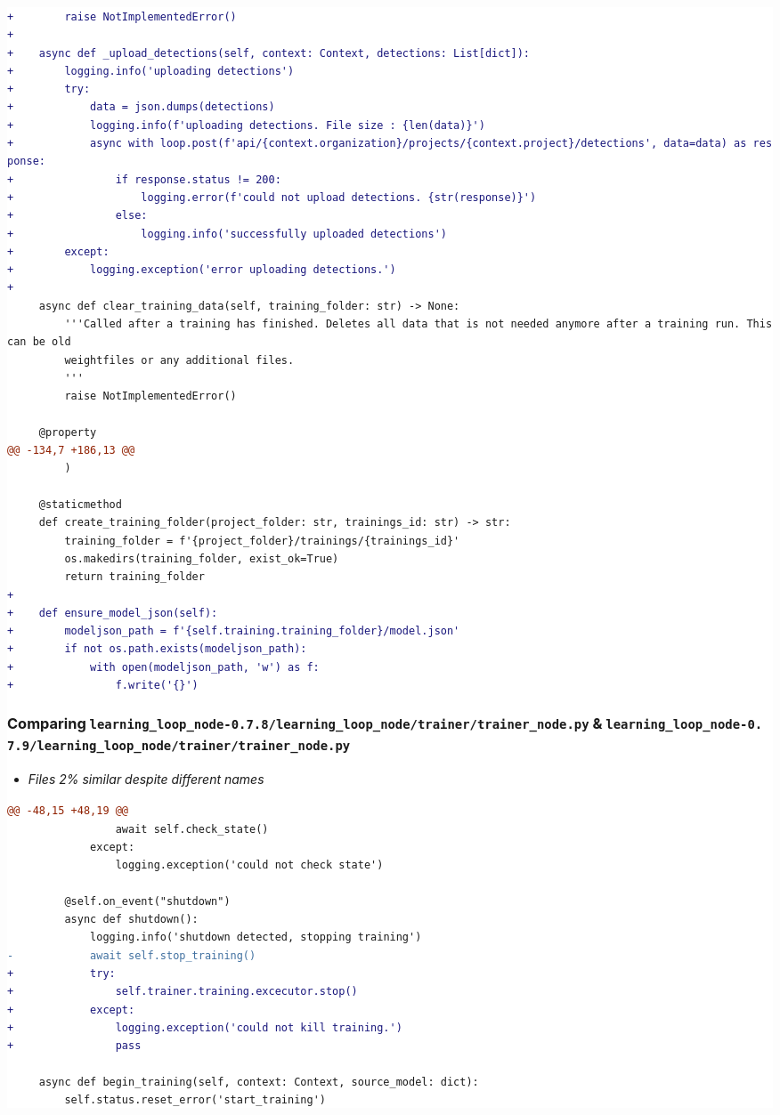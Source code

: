 ```diff
+        raise NotImplementedError()
+
+    async def _upload_detections(self, context: Context, detections: List[dict]):
+        logging.info('uploading detections')
+        try:
+            data = json.dumps(detections)
+            logging.info(f'uploading detections. File size : {len(data)}')
+            async with loop.post(f'api/{context.organization}/projects/{context.project}/detections', data=data) as response:
+                if response.status != 200:
+                    logging.error(f'could not upload detections. {str(response)}')
+                else:
+                    logging.info('successfully uploaded detections')
+        except:
+            logging.exception('error uploading detections.')
+
     async def clear_training_data(self, training_folder: str) -> None:
         '''Called after a training has finished. Deletes all data that is not needed anymore after a training run. This can be old
         weightfiles or any additional files.
         '''
         raise NotImplementedError()
 
     @property
@@ -134,7 +186,13 @@
         )
 
     @staticmethod
     def create_training_folder(project_folder: str, trainings_id: str) -> str:
         training_folder = f'{project_folder}/trainings/{trainings_id}'
         os.makedirs(training_folder, exist_ok=True)
         return training_folder
+
+    def ensure_model_json(self):
+        modeljson_path = f'{self.training.training_folder}/model.json'
+        if not os.path.exists(modeljson_path):
+            with open(modeljson_path, 'w') as f:
+                f.write('{}')
```

### Comparing `learning_loop_node-0.7.8/learning_loop_node/trainer/trainer_node.py` & `learning_loop_node-0.7.9/learning_loop_node/trainer/trainer_node.py`

 * *Files 2% similar despite different names*

```diff
@@ -48,15 +48,19 @@
                 await self.check_state()
             except:
                 logging.exception('could not check state')
 
         @self.on_event("shutdown")
         async def shutdown():
             logging.info('shutdown detected, stopping training')
-            await self.stop_training()
+            try:
+                self.trainer.training.excecutor.stop()
+            except:
+                logging.exception('could not kill training.')
+                pass
 
     async def begin_training(self, context: Context, source_model: dict):
         self.status.reset_error('start_training')
```